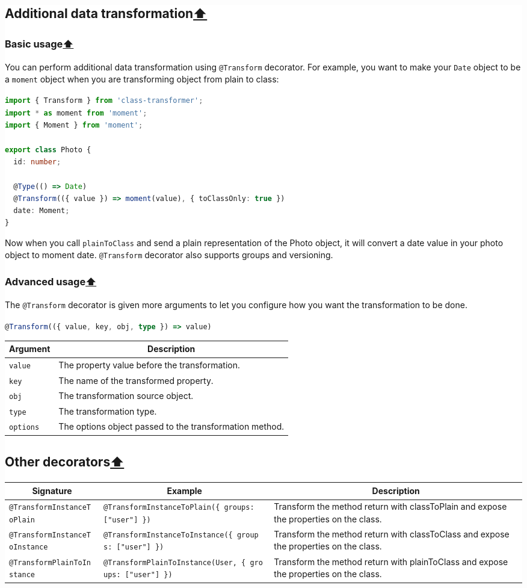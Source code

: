 ## Additional data transformation[⬆](#table-of-contents)

### Basic usage[⬆](#table-of-contents)

You can perform additional data transformation using `@Transform` decorator.
For example, you want to make your `Date` object to be a `moment` object when you are
transforming object from plain to class:

```typescript
import { Transform } from 'class-transformer';
import * as moment from 'moment';
import { Moment } from 'moment';

export class Photo {
  id: number;

  @Type(() => Date)
  @Transform(({ value }) => moment(value), { toClassOnly: true })
  date: Moment;
}
```

Now when you call `plainToClass` and send a plain representation of the Photo object,
it will convert a date value in your photo object to moment date.
`@Transform` decorator also supports groups and versioning.

### Advanced usage[⬆](#table-of-contents)

The `@Transform` decorator is given more arguments to let you configure how you want the transformation to be done.

```ts
@Transform(({ value, key, obj, type }) => value)
```

| Argument  | Description                                             |
| --------- | ------------------------------------------------------- |
| `value`   | The property value before the transformation.           |
| `key`     | The name of the transformed property.                   |
| `obj`     | The transformation source object.                       |
| `type`    | The transformation type.                                |
| `options` | The options object passed to the transformation method. |

## Other decorators[⬆](#table-of-contents)

| Signature                      | Example                                                 | Description                                                                           |
| ------------------------------ | ------------------------------------------------------- | ------------------------------------------------------------------------------------- |
| `@TransformInstanceToPlain`    | `@TransformInstanceToPlain({ groups: ["user"] })`       | Transform the method return with classToPlain and expose the properties on the class. |
| `@TransformInstanceToInstance` | `@TransformInstanceToInstance({ groups: ["user"] })`    | Transform the method return with classToClass and expose the properties on the class. |
| `@TransformPlainToInstance`    | `@TransformPlainToInstance(User, { groups: ["user"] })` | Transform the method return with plainToClass and expose the properties on the class. |
